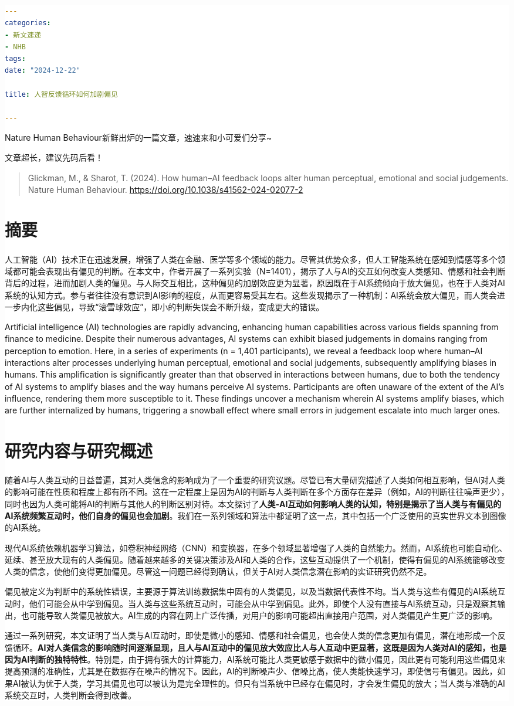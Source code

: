 ```yaml
---
categories:
- 新文速递
- NHB
tags:
date: "2024-12-22"

title: 人智反馈循环如何加剧偏见

---
```


Nature Human Behaviour新鲜出炉的一篇文章，速速来和小可爱们分享~

文章超长，建议先码后看！

> Glickman, M., & Sharot, T. (2024). How human–AI feedback loops alter human perceptual, emotional and social judgements. Nature Human Behaviour. https://doi.org/10.1038/s41562-024-02077-2



# **摘要**

人工智能（AI）技术正在迅速发展，增强了人类在金融、医学等多个领域的能力。尽管其优势众多，但人工智能系统在感知到情感等多个领域都可能会表现出有偏见的判断。在本文中，作者开展了一系列实验（N=1401），揭示了人与AI的交互如何改变人类感知、情感和社会判断背后的过程，进而加剧人类的偏见。与人际交互相比，这种偏见的加剧效应更为显著，原因既在于AI系统倾向于放大偏见，也在于人类对AI系统的认知方式。参与者往往没有意识到AI影响的程度，从而更容易受其左右。这些发现揭示了一种机制：AI系统会放大偏见，而人类会进一步内化这些偏见，导致“滚雪球效应”，即小的判断失误会不断升级，变成更大的错误。

Artificial intelligence (AI) technologies are rapidly advancing, enhancing human capabilities across various fields spanning from finance to medicine. Despite their numerous advantages, AI systems can exhibit biased judgements in domains ranging from perception to emotion. Here, in a series of experiments (n = 1,401 participants), we reveal a feedback loop where human–AI interactions alter processes underlying human perceptual, emotional and social judgements, subsequently amplifying biases in humans. This amplification is significantly greater than that observed in interactions between humans, due to both the tendency of AI systems to amplify biases and the way humans perceive AI systems. Participants are often unaware of the extent of the AI’s influence, rendering them more susceptible to it. These findings uncover a mechanism wherein AI systems amplify biases, which are further internalized by humans, triggering a snowball effect where small errors in judgement escalate into much larger ones.

# **研究内容与研究概述**

随着AI与人类互动的日益普遍，其对人类信念的影响成为了一个重要的研究议题。尽管已有大量研究描述了人类如何相互影响，但AI对人类的影响可能在性质和程度上都有所不同。这在一定程度上是因为AI的判断与人类判断在多个方面存在差异（例如，AI的判断往往噪声更少），同时也因为人类可能将AI的判断与其他人的判断区别对待。本文探讨了**人类-AI互动如何影响人类的认知，特别是揭示了当人类与有偏见的AI系统频繁互动时，他们自身的偏见也会加剧**。我们在一系列领域和算法中都证明了这一点，其中包括一个广泛使用的真实世界文本到图像的AI系统。

现代AI系统依赖机器学习算法，如卷积神经网络（CNN）和变换器，在多个领域显著增强了人类的自然能力。然而，AI系统也可能自动化、延续、甚至放大现有的人类偏见。随着越来越多的关键决策涉及AI和人类的合作，这些互动提供了一个机制，使得有偏见的AI系统能够改变人类的信念，使他们变得更加偏见。尽管这一问题已经得到确认，但关于AI对人类信念潜在影响的实证研究仍然不足。

偏见被定义为判断中的系统性错误，主要源于算法训练数据集中固有的人类偏见，以及当数据代表性不均。当人类与这些有偏见的AI系统互动时，他们可能会从中学到偏见。当人类与这些系统互动时，可能会从中学到偏见。此外，即使个人没有直接与AI系统互动，只是观察其输出，也可能导致人类偏见被放大。AI生成的内容在网上广泛传播，对用户的影响可能超出直接用户范围，对人类偏见产生更广泛的影响。

通过一系列研究，本文证明了当人类与AI互动时，即使是微小的感知、情感和社会偏见，也会使人类的信念更加有偏见，潜在地形成一个反馈循环。**AI对人类信念的影响随时间逐渐显现，且人与AI互动中的偏见放大效应比人与人互动中更显著，这既是因为人类对AI的感知，也是因为AI判断的独特特性**。特别是，由于拥有强大的计算能力，AI系统可能比人类更敏感于数据中的微小偏见，因此更有可能利用这些偏见来提高预测的准确性，尤其是在数据存在噪声的情况下。因此，AI的判断噪声少、信噪比高，使人类能快速学习，即使信号有偏见。因此，如果AI被认为优于人类，学习其偏见也可以被认为是完全理性的。但只有当系统中已经存在偏见时，才会发生偏见的放大；当人类与准确的AI系统交互时，人类判断会得到改善。

